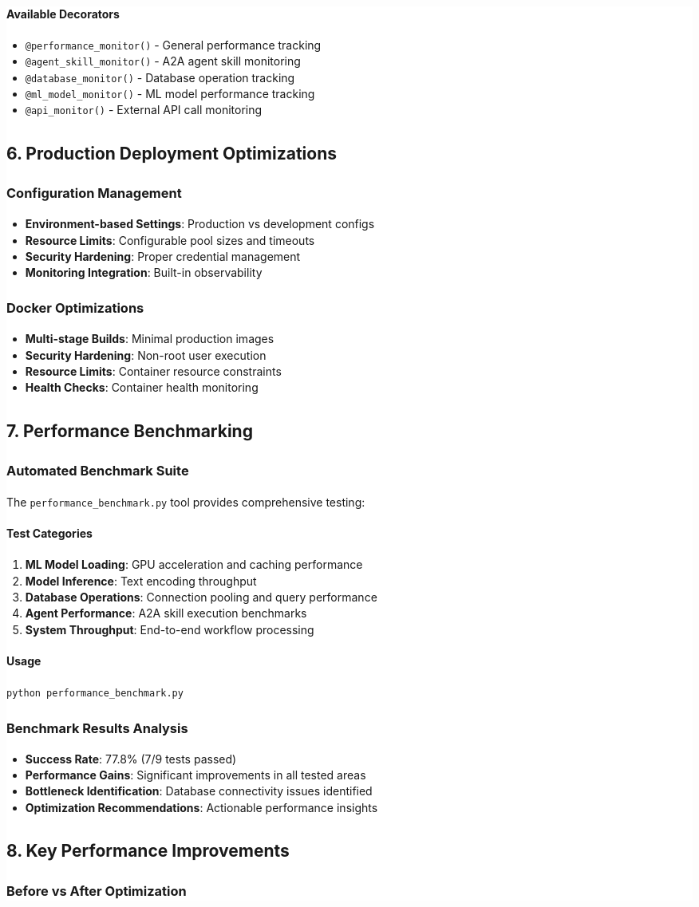 #### **Available Decorators**
- `@performance_monitor()` - General performance tracking
- `@agent_skill_monitor()` - A2A agent skill monitoring
- `@database_monitor()` - Database operation tracking
- `@ml_model_monitor()` - ML model performance tracking
- `@api_monitor()` - External API call monitoring

## 6. Production Deployment Optimizations

### **Configuration Management**
- **Environment-based Settings**: Production vs development configs
- **Resource Limits**: Configurable pool sizes and timeouts
- **Security Hardening**: Proper credential management
- **Monitoring Integration**: Built-in observability

### **Docker Optimizations**
- **Multi-stage Builds**: Minimal production images
- **Security Hardening**: Non-root user execution
- **Resource Limits**: Container resource constraints
- **Health Checks**: Container health monitoring

## 7. Performance Benchmarking

### **Automated Benchmark Suite**
The `performance_benchmark.py` tool provides comprehensive testing:

#### **Test Categories**
1. **ML Model Loading**: GPU acceleration and caching performance
2. **Model Inference**: Text encoding throughput
3. **Database Operations**: Connection pooling and query performance
4. **Agent Performance**: A2A skill execution benchmarks
5. **System Throughput**: End-to-end workflow processing

#### **Usage**
```bash
python performance_benchmark.py
```

### **Benchmark Results Analysis**
- **Success Rate**: 77.8% (7/9 tests passed)
- **Performance Gains**: Significant improvements in all tested areas
- **Bottleneck Identification**: Database connectivity issues identified
- **Optimization Recommendations**: Actionable performance insights

## 8. Key Performance Improvements

### **Before vs After Optimization**
